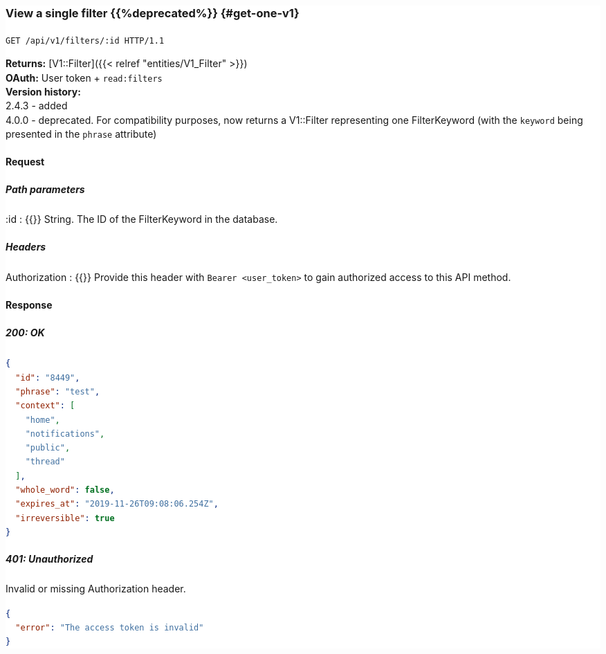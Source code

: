 ### View a single filter {{%deprecated%}} {#get-one-v1}

```http
GET /api/v1/filters/:id HTTP/1.1
```

**Returns:** [V1::Filter]({{< relref "entities/V1_Filter" >}})\
**OAuth:** User token + `read:filters`\
**Version history:**\
2.4.3 - added\
4.0.0 - deprecated. For compatibility purposes, now returns a V1::Filter representing one FilterKeyword (with the `keyword` being presented in the `phrase` attribute)

#### Request

##### Path parameters

:id
: {{<required>}} String. The ID of the FilterKeyword in the database.

##### Headers

Authorization
: {{<required>}} Provide this header with `Bearer <user_token>` to gain authorized access to this API method.

#### Response
##### 200: OK

```json
{
  "id": "8449",
  "phrase": "test",
  "context": [
    "home",
    "notifications",
    "public",
    "thread"
  ],
  "whole_word": false,
  "expires_at": "2019-11-26T09:08:06.254Z",
  "irreversible": true
}
```

##### 401: Unauthorized

Invalid or missing Authorization header.

```json
{
  "error": "The access token is invalid"
}
```
